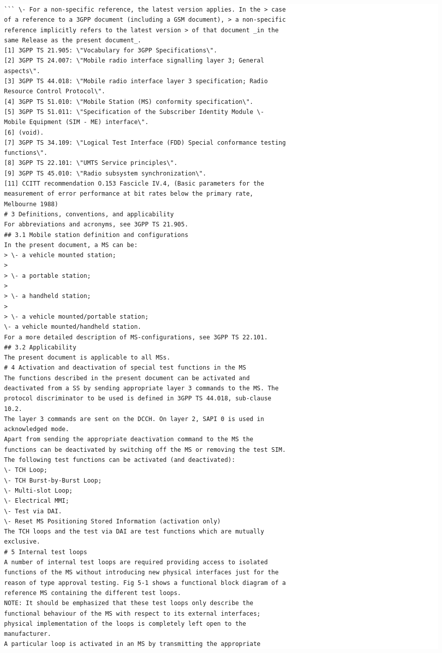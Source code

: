 ```{=html}
``` \- For a non-specific reference, the latest version applies. In the > case
of a reference to a 3GPP document (including a GSM document), > a non-specific
reference implicitly refers to the latest version > of that document _in the
same Release as the present document_.
[1] 3GPP TS 21.905: \"Vocabulary for 3GPP Specifications\".
[2] 3GPP TS 24.007: \"Mobile radio interface signalling layer 3; General
aspects\".
[3] 3GPP TS 44.018: \"Mobile radio interface layer 3 specification; Radio
Resource Control Protocol\".
[4] 3GPP TS 51.010: \"Mobile Station (MS) conformity specification\".
[5] 3GPP TS 51.011: \"Specification of the Subscriber Identity Module \-
Mobile Equipment (SIM - ME) interface\".
[6] (void).
[7] 3GPP TS 34.109: \"Logical Test Interface (FDD) Special conformance testing
functions\".
[8] 3GPP TS 22.101: \"UMTS Service principles\".
[9] 3GPP TS 45.010: \"Radio subsystem synchronization\".
[11] CCITT recommendation O.153 Fascicle IV.4, (Basic parameters for the
measurement of error performance at bit rates below the primary rate,
Melbourne 1988)
# 3 Definitions, conventions, and applicability
For abbreviations and acronyms, see 3GPP TS 21.905.
## 3.1 Mobile station definition and configurations
In the present document, a MS can be:
> \- a vehicle mounted station;
>
> \- a portable station;
>
> \- a handheld station;
>
> \- a vehicle mounted/portable station;
\- a vehicle mounted/handheld station.
For a more detailed description of MS-configurations, see 3GPP TS 22.101.
## 3.2 Applicability
The present document is applicable to all MSs.
# 4 Activation and deactivation of special test functions in the MS
The functions described in the present document can be activated and
deactivated from a SS by sending appropriate layer 3 commands to the MS. The
protocol discriminator to be used is defined in 3GPP TS 44.018, sub-clause
10.2.
The layer 3 commands are sent on the DCCH. On layer 2, SAPI 0 is used in
acknowledged mode.
Apart from sending the appropriate deactivation command to the MS the
functions can be deactivated by switching off the MS or removing the test SIM.
The following test functions can be activated (and deactivated):
\- TCH Loop;
\- TCH Burst-by-Burst Loop;
\- Multi-slot Loop;
\- Electrical MMI;
\- Test via DAI.
\- Reset MS Positioning Stored Information (activation only)
The TCH loops and the test via DAI are test functions which are mutually
exclusive.
# 5 Internal test loops
A number of internal test loops are required providing access to isolated
functions of the MS without introducing new physical interfaces just for the
reason of type approval testing. Fig 5-1 shows a functional block diagram of a
reference MS containing the different test loops.
NOTE: It should be emphasized that these test loops only describe the
functional behaviour of the MS with respect to its external interfaces;
physical implementation of the loops is completely left open to the
manufacturer.
A particular loop is activated in an MS by transmitting the appropriate
```